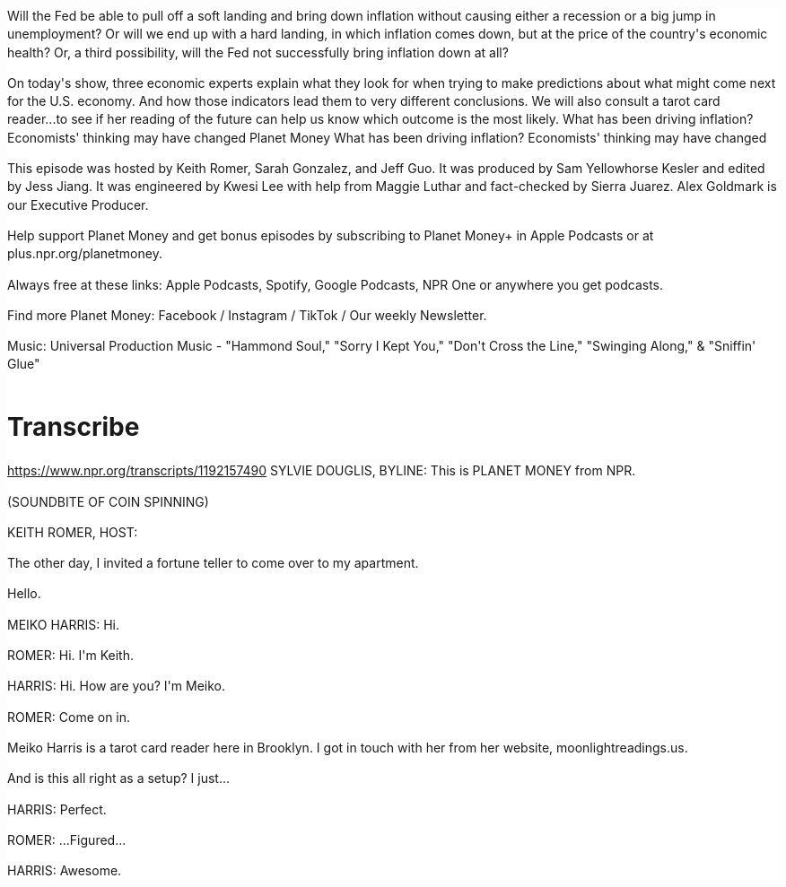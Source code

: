Will the Fed be able to pull off a soft landing and bring down inflation without causing either a recession or a big jump in unemployment? Or will we end up with a hard landing, in which inflation comes down, but at the price of the country's economic health? Or, a third possibility, will the Fed not successfully bring inflation down at all?

On today's show, three economic experts explain what they look for when trying to make predictions about what might come next for the U.S. economy. And how those indicators lead them to very different conclusions. We will also consult a tarot card reader...to see if her reading of the future can help us know which outcome is the most likely.
What has been driving inflation? Economists' thinking may have changed
Planet Money
What has been driving inflation? Economists' thinking may have changed

This episode was hosted by Keith Romer, Sarah Gonzalez, and Jeff Guo. It was produced by Sam Yellowhorse Kesler and edited by Jess Jiang. It was engineered by Kwesi Lee with help from Maggie Luthar and fact-checked by Sierra Juarez. Alex Goldmark is our Executive Producer.

Help support Planet Money and get bonus episodes by subscribing to Planet Money+ in Apple Podcasts or at plus.npr.org/planetmoney.

Always free at these links: Apple Podcasts, Spotify, Google Podcasts, NPR One or anywhere you get podcasts.

Find more Planet Money: Facebook / Instagram / TikTok / Our weekly Newsletter.

Music: Universal Production Music - "Hammond Soul," "Sorry I Kept You," "Don't Cross the Line," "Swinging Along," & "Sniffin' Glue"

# Transcribe
https://www.npr.org/transcripts/1192157490
SYLVIE DOUGLIS, BYLINE: This is PLANET MONEY from NPR.

(SOUNDBITE OF COIN SPINNING)

KEITH ROMER, HOST:

The other day, I invited a fortune teller to come over to my apartment.

Hello.

MEIKO HARRIS: Hi.

ROMER: Hi. I'm Keith.

HARRIS: Hi. How are you? I'm Meiko.

ROMER: Come on in.

Meiko Harris is a tarot card reader here in Brooklyn. I got in touch with her from her website, moonlightreadings.us.

And is this all right as a setup? I just...

HARRIS: Perfect.

ROMER: ...Figured...

HARRIS: Awesome.
